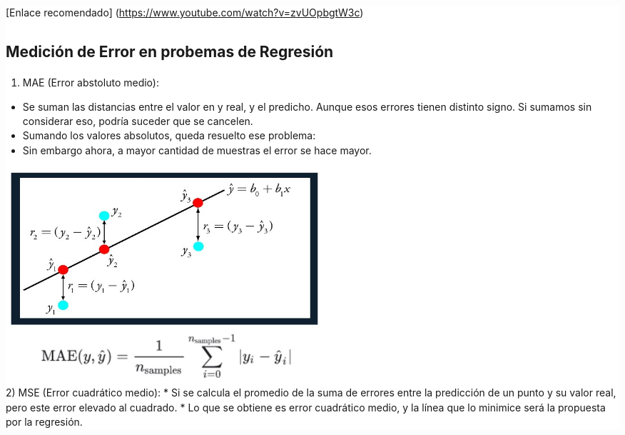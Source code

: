 [Enlace recomendado] (https://www.youtube.com/watch?v=zvUOpbgtW3c)

## Medición de Error en probemas de Regresión

1) MAE (Error abstoluto medio):
  * Se suman las distancias entre el valor en y real, y el predicho. Aunque esos errores tienen distinto signo. Si sumamos sin considerar eso, podría suceder que se cancelen.
  * Sumando los valores absolutos, queda resuelto ese problema:
  * Sin embargo ahora, a mayor cantidad de muestras el error se hace mayor.
<img src="../_src/assets/regresion_mae.jpg" height="300">
<br>
2) MSE (Error cuadrático medio):
  * Si se calcula el promedio de la suma de errores entre la predicción de un punto y su valor real, pero este error elevado al cuadrado.
  * Lo que se obtiene es error cuadrático medio, y la línea que lo minimice será la propuesta por la regresión.